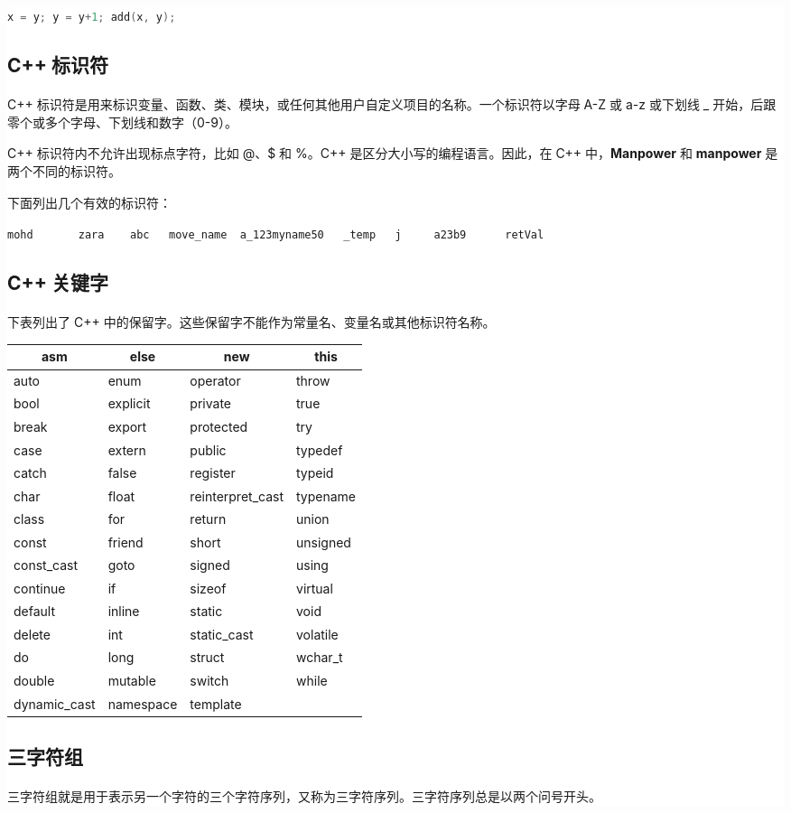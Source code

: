 ```cpp
x = y; y = y+1; add(x, y);
```

## C++ 标识符

C++ 标识符是用来标识变量、函数、类、模块，或任何其他用户自定义项目的名称。一个标识符以字母 A-Z 或 a-z 或下划线 _ 开始，后跟零个或多个字母、下划线和数字（0-9）。

C++ 标识符内不允许出现标点字符，比如 @、$ 和 %。C++ 是区分大小写的编程语言。因此，在 C++ 中，**Manpower** 和 **manpower** 是两个不同的标识符。

下面列出几个有效的标识符：

```cpp
mohd       zara    abc   move_name  a_123myname50   _temp   j     a23b9      retVal
```

## C++ 关键字

下表列出了 C++ 中的保留字。这些保留字不能作为常量名、变量名或其他标识符名称。

| asm          | else      | new              | this     |
| ------------ | --------- | ---------------- | -------- |
| auto         | enum      | operator         | throw    |
| bool         | explicit  | private          | true     |
| break        | export    | protected        | try      |
| case         | extern    | public           | typedef  |
| catch        | false     | register         | typeid   |
| char         | float     | reinterpret_cast | typename |
| class        | for       | return           | union    |
| const        | friend    | short            | unsigned |
| const_cast   | goto      | signed           | using    |
| continue     | if        | sizeof           | virtual  |
| default      | inline    | static           | void     |
| delete       | int       | static_cast      | volatile |
| do           | long      | struct           | wchar_t  |
| double       | mutable   | switch           | while    |
| dynamic_cast | namespace | template         |          |

 

## 三字符组

三字符组就是用于表示另一个字符的三个字符序列，又称为三字符序列。三字符序列总是以两个问号开头。
